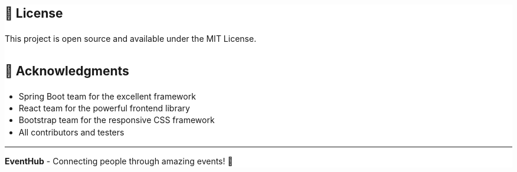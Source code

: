 ## 📄 License

This project is open source and available under the MIT License.

## 🙏 Acknowledgments

- Spring Boot team for the excellent framework
- React team for the powerful frontend library
- Bootstrap team for the responsive CSS framework
- All contributors and testers

---

**EventHub** - Connecting people through amazing events! 🎉

